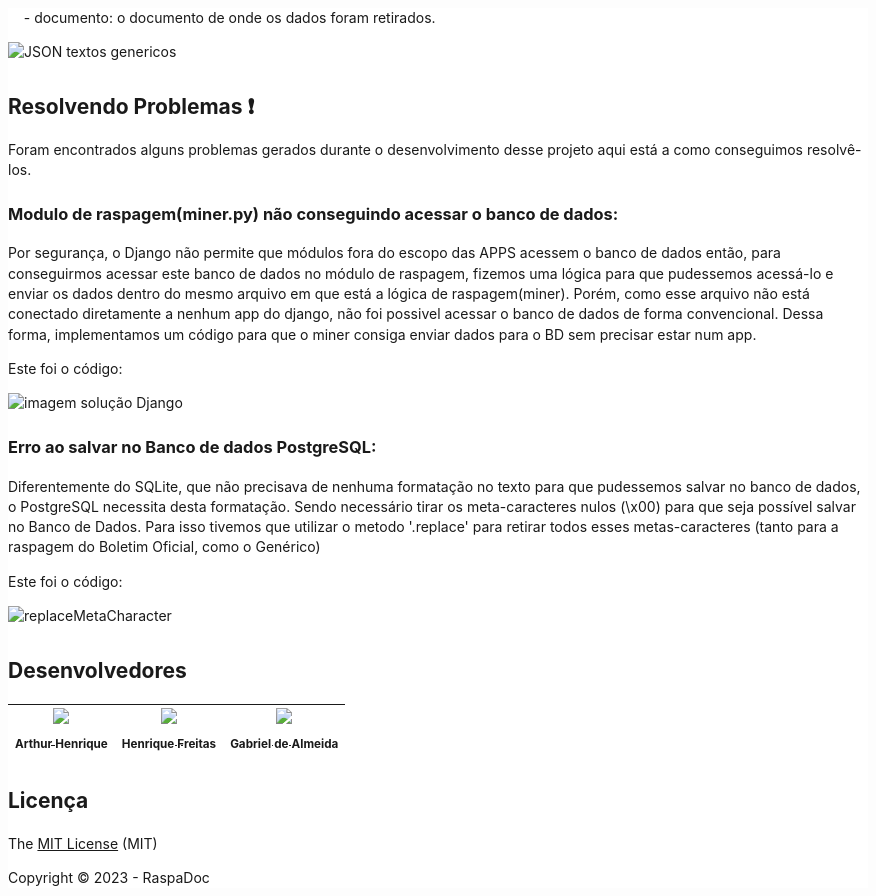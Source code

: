 &nbsp; &nbsp; - documento: o documento de onde os dados foram retirados.

![JSON textos genericos](https://github.com/arthurhenrique02/testeProjetoPM/assets/118818233/4f5849e2-a051-4e14-8158-2477458ba59d)

## Resolvendo Problemas :exclamation:

Foram encontrados alguns problemas gerados durante o desenvolvimento desse projeto aqui está a como conseguimos resolvê-los.

### Modulo de raspagem(miner.py) não conseguindo acessar o banco de dados:

Por segurança, o Django não permite que módulos fora do escopo das APPS acessem o banco de dados então, para conseguirmos acessar este banco de dados no módulo de raspagem, fizemos uma lógica para que pudessemos acessá-lo e enviar os dados dentro do mesmo arquivo em que está a lógica de raspagem(miner).
Porém, como esse arquivo não está conectado diretamente a nenhum app do django, não foi possivel acessar o banco de dados de forma convencional.
Dessa forma, implementamos um código para que o miner consiga enviar dados para o BD sem precisar estar num app.

Este foi o código:

![imagem solução Django](https://github.com/arthurhenrique02/testeProjetoPM/assets/118818233/f2458639-6b12-403d-9180-af3887c1564b)

### Erro ao salvar no Banco de dados PostgreSQL:

Diferentemente do SQLite, que não precisava de nenhuma formatação no texto para que pudessemos salvar no banco de dados, o PostgreSQL necessita desta formatação. Sendo necessário tirar os meta-caracteres nulos (\x00) para que seja possível salvar no Banco de Dados. Para isso tivemos que utilizar o metodo '.replace' para retirar todos esses metas-caracteres (tanto para a raspagem do Boletim Oficial, como o Genérico)

Este foi o código:

![replaceMetaCharacter](https://github.com/arthurhenrique02/testeProjetoPM/assets/109195033/9f0f9298-cc19-461d-bc23-f44a08a69b81)


## Desenvolvedores

| [<img src="https://avatars.githubusercontent.com/u/109195033?v=4" width=115><br><sub>Arthur Henrique</sub>](https://github.com/arthurhenrique02) |  [<img src="https://avatars.githubusercontent.com/u/56697105?v=4" width=115><br><sub>Henrique Freitas</sub>](https://github.com/HenriqueOFreitas) |  [<img src="https://avatars.githubusercontent.com/u/118818233?v=4" width=115><br><sub>Gabriel de Almeida</sub>](https://github.com/gabrielAM12) |
| :---: | :---: | :---:

## Licença 

The [MIT License]() (MIT)

Copyright :copyright: 2023 - RaspaDoc
